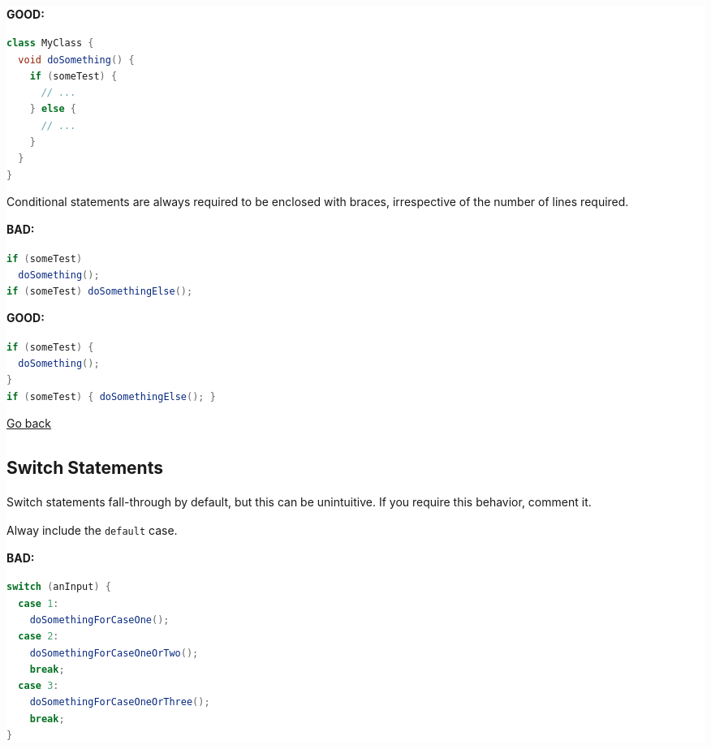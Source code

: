 __GOOD:__

```java
class MyClass {
  void doSomething() {
    if (someTest) {
      // ...
    } else {
      // ...
    }
  }
}
```

Conditional statements are always required to be enclosed with braces,
irrespective of the number of lines required.

__BAD:__

```java
if (someTest)
  doSomething();
if (someTest) doSomethingElse();
```

__GOOD:__

```java
if (someTest) {
  doSomething();
}
if (someTest) { doSomethingElse(); }
```



[Go back](../JavaCodingStandard.md)

<a name="the-official-java-coding-standards-document-switch-statements"></a>
## Switch Statements

Switch statements fall-through by default, but this can be unintuitive. If you
require this behavior, comment it.

Alway include the `default` case.

__BAD:__

```java
switch (anInput) {
  case 1:
    doSomethingForCaseOne();
  case 2:
    doSomethingForCaseOneOrTwo();
    break;
  case 3:
    doSomethingForCaseOneOrThree();
    break;
}
```
